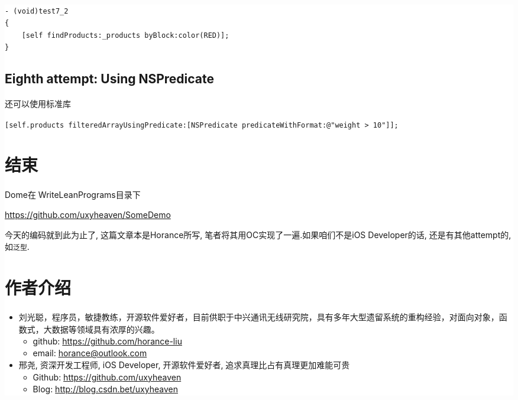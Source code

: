 ```
- (void)test7_2
{
    [self findProducts:_products byBlock:color(RED)];
}
```

## Eighth attempt: Using NSPredicate
还可以使用标准库

```
[self.products filteredArrayUsingPredicate:[NSPredicate predicateWithFormat:@"weight > 10"]];
```

# 结束

Dome在 WriteLeanPrograms目录下

<https://github.com/uxyheaven/SomeDemo>

今天的编码就到此为止了, 这篇文章本是Horance所写, 笔者将其用OC实现了一遍.如果咱们不是iOS Developer的话, 还是有其他attempt的, 如`泛型`.


# 作者介绍
* 刘光聪，程序员，敏捷教练，开源软件爱好者，目前供职于中兴通讯无线研究院，具有多年大型遗留系统的重构经验，对面向对象，函数式，大数据等领域具有浓厚的兴趣。
	* github: <https://github.com/horance-liu>
	* email: <horance@outlook.com>	
* 邢尧, 资深开发工程师, iOS Developer, 开源软件爱好者, 追求真理比占有真理更加难能可贵
	* Github: <https://github.com/uxyheaven>
	* Blog: <http://blog.csdn.bet/uxyheaven>

